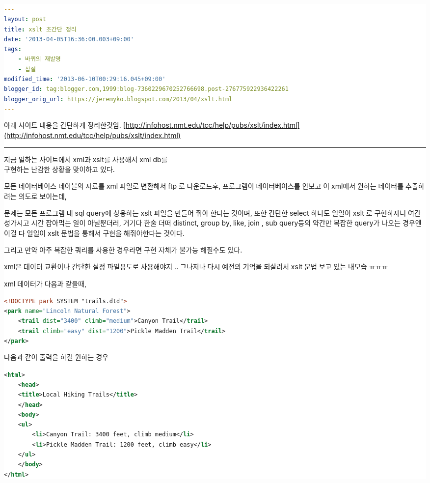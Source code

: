 ```yaml
---
layout: post
title: xslt 초간단 정리
date: '2013-04-05T16:36:00.003+09:00'
tags:
    - 바퀴의 재발명
    - 삽질
modified_time: '2013-06-10T00:29:16.045+09:00'
blogger_id: tag:blogger.com,1999:blog-7360229670252766698.post-276775922936422261
blogger_orig_url: https://jeremyko.blogspot.com/2013/04/xslt.html
---
```


아래 사이트 내용을 간단하게 정리한것임.
[http://infohost.nmt.edu/tcc/help/pubs/xslt/index.html](http://infohost.nmt.edu/tcc/help/pubs/xslt/index.html)

---

지금 일하는 사이트에서 xml과 xslt를 사용해서 xml db를  
구현하는 난감한 상황을 맞이하고 있다.

모든 데이터베이스 테이블의 자료를 xml 파일로 변환해서 ftp 로 다운로드후,
프로그램이 데이터베이스를 안보고 이 xml에서 원하는 데이터를 추출하려는 의도로 보이는데,

문제는 모든 프로그램 내 sql query에 상응하는 xslt 파일을 만들어 줘야 한다는 것이며,
또한 간단한 select 하나도 일일이 xslt 로 구현하자니 여간 성가시고 시간 잡아먹는 일이 아닐뿐더러,
거기다 한술 더떠 distinct, group by, like, join , sub query등의
약간만 복잡한 query가 나오는 경우엔 이걸 다 일일이 xslt 문법을 통해서 구현을 해줘야한다는 것이다.

그리고 만약 아주 복잡한 쿼리를 사용한 경우라면 구현 자체가 불가능 해질수도 있다.

xml은 데이터 교환이나 간단한 설정 파일용도로 사용해야지 ..
그나저나 다시 예전의 기억을 되살려서 xslt 문법 보고 있는 내모습 ㅠㅠㅠ

xml 데이터가 다음과 같을때,

```xml
<!DOCTYPE park SYSTEM "trails.dtd">
<park name="Lincoln Natural Forest">
    <trail dist="3400" climb="medium">Canyon Trail</trail>
    <trail climb="easy" dist="1200">Pickle Madden Trail</trail>
</park>
```

다음과 같이 출력을 하길 원하는 경우

```xml
<html>
    <head>
    <title>Local Hiking Trails</title>
    </head>
    <body>
    <ul>
        <li>Canyon Trail: 3400 feet, climb medium</li>
        <li>Pickle Madden Trail: 1200 feet, climb easy</li>
    </ul>
    </body>
</html>
```
